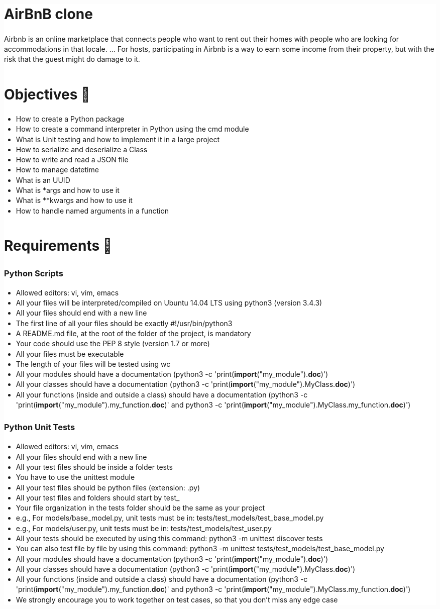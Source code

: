 # AirBnB clone
Airbnb is an online marketplace that connects people who want to rent out their homes with people who are looking for accommodations in that locale. ... For hosts, participating in Airbnb is a way to earn some income from their property, but with the risk that the guest might do damage to it.

# Objectives 🚀

 - How to create a Python package
 - How to create a command interpreter in Python using the cmd module
 - What is Unit testing and how to implement it in a large project
 - How to serialize and deserialize a Class
 - How to write and read a JSON file
 - How to manage datetime
 - What is an UUID
 - What is *args and how to use it
 - What is **kwargs and how to use it
 - How to handle named arguments in a function

# Requirements 🔧
### Python Scripts
 - Allowed editors: vi, vim, emacs
 - All your files will be interpreted/compiled on Ubuntu 14.04 LTS using python3 (version 3.4.3)
 - All your files should end with a new line
 - The first line of all your files should be exactly #!/usr/bin/python3
 - A README.md file, at the root of the folder of the project, is mandatory
 - Your code should use the PEP 8 style (version 1.7 or more)
 - All your files must be executable
 - The length of your files will be tested using wc
 - All your modules should have a documentation (python3 -c 'print(__import__("my_module").__doc__)')
 - All your classes should have a documentation (python3 -c 'print(__import__("my_module").MyClass.__doc__)')
 - All your functions (inside and outside a class) should have a documentation (python3 -c 'print(__import__("my_module").my_function.__doc__)' and python3 -c 'print(__import__("my_module").MyClass.my_function.__doc__)')

### Python Unit Tests

 - Allowed editors: vi, vim, emacs
 - All your files should end with a new line
 - All your test files should be inside a folder tests
 - You have to use the unittest module
 - All your test files should be python files (extension: .py)
 - All your test files and folders should start by test_
 - Your file organization in the tests folder should be the same as your project
 - e.g., For models/base_model.py, unit tests must be in: tests/test_models/test_base_model.py
 - e.g., For models/user.py, unit tests must be in: tests/test_models/test_user.py
 - All your tests should be executed by using this command: python3 -m unittest discover tests
 - You can also test file by file by using this command: python3 -m unittest tests/test_models/test_base_model.py
 - All your modules should have a documentation (python3 -c 'print(__import__("my_module").__doc__)')
 - All your classes should have a documentation (python3 -c 'print(__import__("my_module").MyClass.__doc__)')
 - All your functions (inside and outside a class) should have a documentation (python3 -c 'print(__import__("my_module").my_function.__doc__)' and python3 -c 'print(__import__("my_module").MyClass.my_function.__doc__)')
 - We strongly encourage you to work together on test cases, so that you don’t miss any edge case
